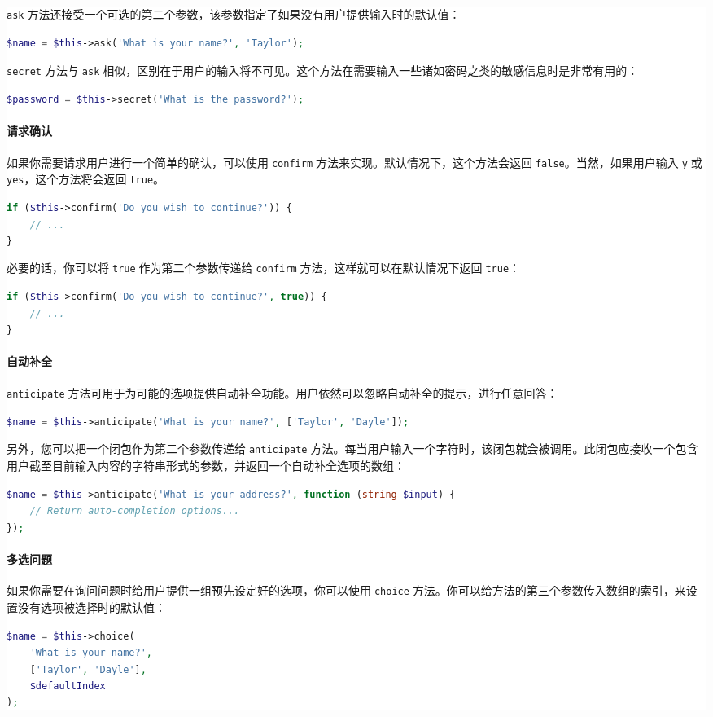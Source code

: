 `ask` 方法还接受一个可选的第二个参数，该参数指定了如果没有用户提供输入时的默认值：

```php
$name = $this->ask('What is your name?', 'Taylor');
```

`secret` 方法与 `ask` 相似，区别在于用户的输入将不可见。这个方法在需要输入一些诸如密码之类的敏感信息时是非常有用的：

```php
$password = $this->secret('What is the password?');
```

#### 请求确认

如果你需要请求用户进行一个简单的确认，可以使用 `confirm` 方法来实现。默认情况下，这个方法会返回 `false`。当然，如果用户输入 `y` 或 `yes`，这个方法将会返回 `true`。

```php
if ($this->confirm('Do you wish to continue?')) {
    // ...
}
```

必要的话，你可以将 `true` 作为第二个参数传递给 `confirm` 方法，这样就可以在默认情况下返回 `true`：

```php
if ($this->confirm('Do you wish to continue?', true)) {
    // ...
}
```

#### 自动补全

`anticipate` 方法可用于为可能的选项提供自动补全功能。用户依然可以忽略自动补全的提示，进行任意回答：

```php
$name = $this->anticipate('What is your name?', ['Taylor', 'Dayle']);
```

另外，您可以把一个闭包作为第二个参数传递给 `anticipate` 方法。每当用户输入一个字符时，该闭包就会被调用。此闭包应接收一个包含用户截至目前输入内容的字符串形式的参数，并返回一个自动补全选项的数组：

```php
$name = $this->anticipate('What is your address?', function (string $input) {
    // Return auto-completion options...
});
```

#### 多选问题

如果你需要在询问问题时给用户提供一组预先设定好的选项，你可以使用 `choice` 方法。你可以给方法的第三个参数传入数组的索引，来设置没有选项被选择时的默认值：

```php
$name = $this->choice(
    'What is your name?',
    ['Taylor', 'Dayle'],
    $defaultIndex
);
```
